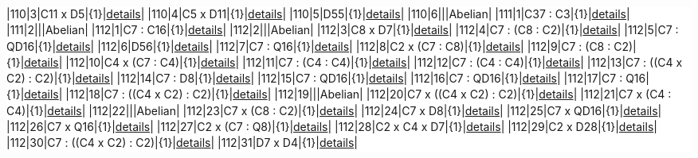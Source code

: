 |110|3|C11 x D5|{1}|[details](SmallPermutationGroup(110,3).txt)|
|110|4|C5 x D11|{1}|[details](SmallPermutationGroup(110,4).txt)|
|110|5|D55|{1}|[details](SmallPermutationGroup(110,5).txt)|
|110|6|||Abelian|
|111|1|C37 : C3|{1}|[details](SmallPermutationGroup(111,1).txt)|
|111|2|||Abelian|
|112|1|C7 : C16|{1}|[details](SmallPermutationGroup(112,1).txt)|
|112|2|||Abelian|
|112|3|C8 x D7|{1}|[details](SmallPermutationGroup(112,3).txt)|
|112|4|C7 : (C8 : C2)|{1}|[details](SmallPermutationGroup(112,4).txt)|
|112|5|C7 : QD16|{1}|[details](SmallPermutationGroup(112,5).txt)|
|112|6|D56|{1}|[details](SmallPermutationGroup(112,6).txt)|
|112|7|C7 : Q16|{1}|[details](SmallPermutationGroup(112,7).txt)|
|112|8|C2 x (C7 : C8)|{1}|[details](SmallPermutationGroup(112,8).txt)|
|112|9|C7 : (C8 : C2)|{1}|[details](SmallPermutationGroup(112,9).txt)|
|112|10|C4 x (C7 : C4)|{1}|[details](SmallPermutationGroup(112,10).txt)|
|112|11|C7 : (C4 : C4)|{1}|[details](SmallPermutationGroup(112,11).txt)|
|112|12|C7 : (C4 : C4)|{1}|[details](SmallPermutationGroup(112,12).txt)|
|112|13|C7 : ((C4 x C2) : C2)|{1}|[details](SmallPermutationGroup(112,13).txt)|
|112|14|C7 : D8|{1}|[details](SmallPermutationGroup(112,14).txt)|
|112|15|C7 : QD16|{1}|[details](SmallPermutationGroup(112,15).txt)|
|112|16|C7 : QD16|{1}|[details](SmallPermutationGroup(112,16).txt)|
|112|17|C7 : Q16|{1}|[details](SmallPermutationGroup(112,17).txt)|
|112|18|C7 : ((C4 x C2) : C2)|{1}|[details](SmallPermutationGroup(112,18).txt)|
|112|19|||Abelian|
|112|20|C7 x ((C4 x C2) : C2)|{1}|[details](SmallPermutationGroup(112,20).txt)|
|112|21|C7 x (C4 : C4)|{1}|[details](SmallPermutationGroup(112,21).txt)|
|112|22|||Abelian|
|112|23|C7 x (C8 : C2)|{1}|[details](SmallPermutationGroup(112,23).txt)|
|112|24|C7 x D8|{1}|[details](SmallPermutationGroup(112,24).txt)|
|112|25|C7 x QD16|{1}|[details](SmallPermutationGroup(112,25).txt)|
|112|26|C7 x Q16|{1}|[details](SmallPermutationGroup(112,26).txt)|
|112|27|C2 x (C7 : Q8)|{1}|[details](SmallPermutationGroup(112,27).txt)|
|112|28|C2 x C4 x D7|{1}|[details](SmallPermutationGroup(112,28).txt)|
|112|29|C2 x D28|{1}|[details](SmallPermutationGroup(112,29).txt)|
|112|30|C7 : ((C4 x C2) : C2)|{1}|[details](SmallPermutationGroup(112,30).txt)|
|112|31|D7 x D4|{1}|[details](SmallPermutationGroup(112,31).txt)|